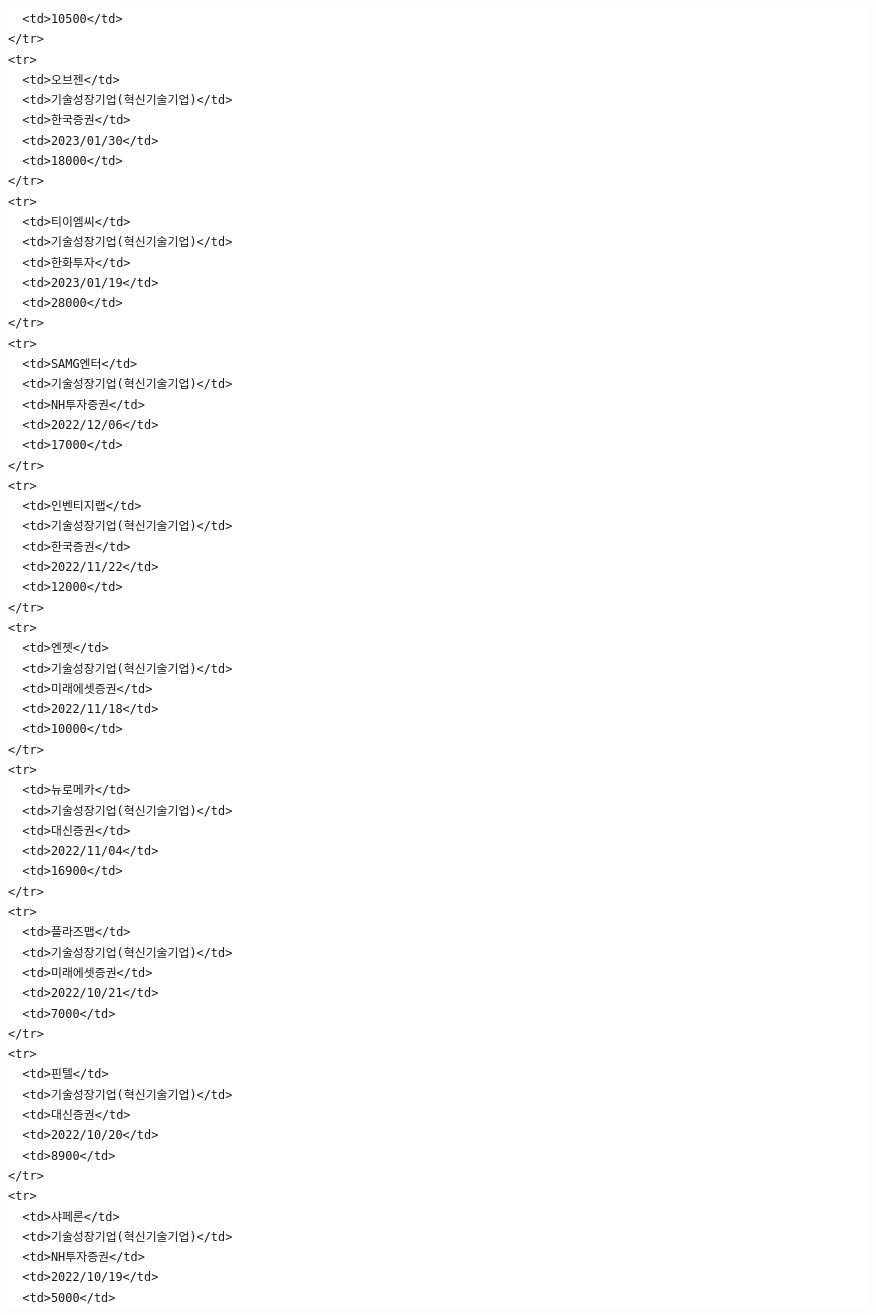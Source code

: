       <td>10500</td>
    </tr>
    <tr>
      <td>오브젠</td>
      <td>기술성장기업(혁신기술기업)</td>
      <td>한국증권</td>
      <td>2023/01/30</td>
      <td>18000</td>
    </tr>
    <tr>
      <td>티이엠씨</td>
      <td>기술성장기업(혁신기술기업)</td>
      <td>한화투자</td>
      <td>2023/01/19</td>
      <td>28000</td>
    </tr>
    <tr>
      <td>SAMG엔터</td>
      <td>기술성장기업(혁신기술기업)</td>
      <td>NH투자증권</td>
      <td>2022/12/06</td>
      <td>17000</td>
    </tr>
    <tr>
      <td>인벤티지랩</td>
      <td>기술성장기업(혁신기술기업)</td>
      <td>한국증권</td>
      <td>2022/11/22</td>
      <td>12000</td>
    </tr>
    <tr>
      <td>엔젯</td>
      <td>기술성장기업(혁신기술기업)</td>
      <td>미래에셋증권</td>
      <td>2022/11/18</td>
      <td>10000</td>
    </tr>
    <tr>
      <td>뉴로메카</td>
      <td>기술성장기업(혁신기술기업)</td>
      <td>대신증권</td>
      <td>2022/11/04</td>
      <td>16900</td>
    </tr>
    <tr>
      <td>플라즈맵</td>
      <td>기술성장기업(혁신기술기업)</td>
      <td>미래에셋증권</td>
      <td>2022/10/21</td>
      <td>7000</td>
    </tr>
    <tr>
      <td>핀텔</td>
      <td>기술성장기업(혁신기술기업)</td>
      <td>대신증권</td>
      <td>2022/10/20</td>
      <td>8900</td>
    </tr>
    <tr>
      <td>샤페론</td>
      <td>기술성장기업(혁신기술기업)</td>
      <td>NH투자증권</td>
      <td>2022/10/19</td>
      <td>5000</td>